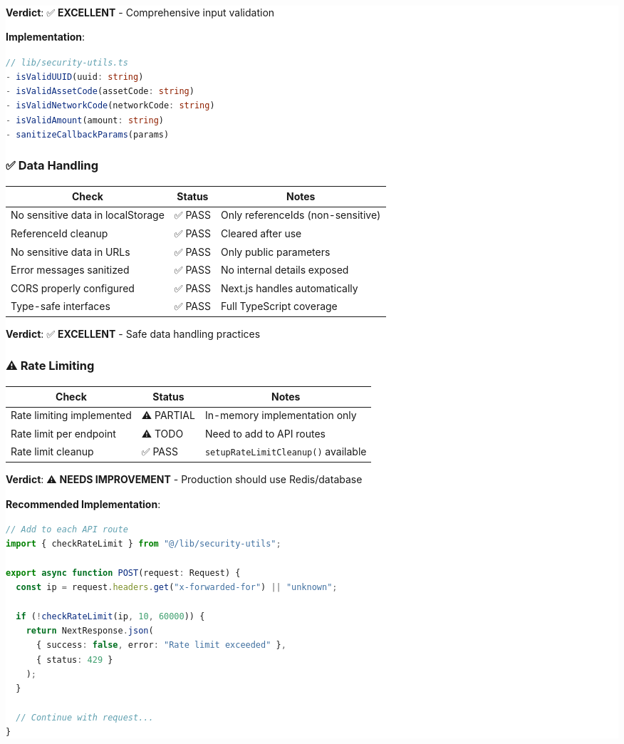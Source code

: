 **Verdict**: ✅ **EXCELLENT** - Comprehensive input validation

**Implementation**:

```typescript
// lib/security-utils.ts
- isValidUUID(uuid: string)
- isValidAssetCode(assetCode: string)
- isValidNetworkCode(networkCode: string)
- isValidAmount(amount: string)
- sanitizeCallbackParams(params)
```

### ✅ Data Handling

| Check                             | Status  | Notes                             |
| --------------------------------- | ------- | --------------------------------- |
| No sensitive data in localStorage | ✅ PASS | Only referenceIds (non-sensitive) |
| ReferenceId cleanup               | ✅ PASS | Cleared after use                 |
| No sensitive data in URLs         | ✅ PASS | Only public parameters            |
| Error messages sanitized          | ✅ PASS | No internal details exposed       |
| CORS properly configured          | ✅ PASS | Next.js handles automatically     |
| Type-safe interfaces              | ✅ PASS | Full TypeScript coverage          |

**Verdict**: ✅ **EXCELLENT** - Safe data handling practices

### ⚠️ Rate Limiting

| Check                     | Status     | Notes                               |
| ------------------------- | ---------- | ----------------------------------- |
| Rate limiting implemented | ⚠️ PARTIAL | In-memory implementation only       |
| Rate limit per endpoint   | ⚠️ TODO    | Need to add to API routes           |
| Rate limit cleanup        | ✅ PASS    | `setupRateLimitCleanup()` available |

**Verdict**: ⚠️ **NEEDS IMPROVEMENT** - Production should use Redis/database

**Recommended Implementation**:

```typescript
// Add to each API route
import { checkRateLimit } from "@/lib/security-utils";

export async function POST(request: Request) {
  const ip = request.headers.get("x-forwarded-for") || "unknown";

  if (!checkRateLimit(ip, 10, 60000)) {
    return NextResponse.json(
      { success: false, error: "Rate limit exceeded" },
      { status: 429 }
    );
  }

  // Continue with request...
}
```
